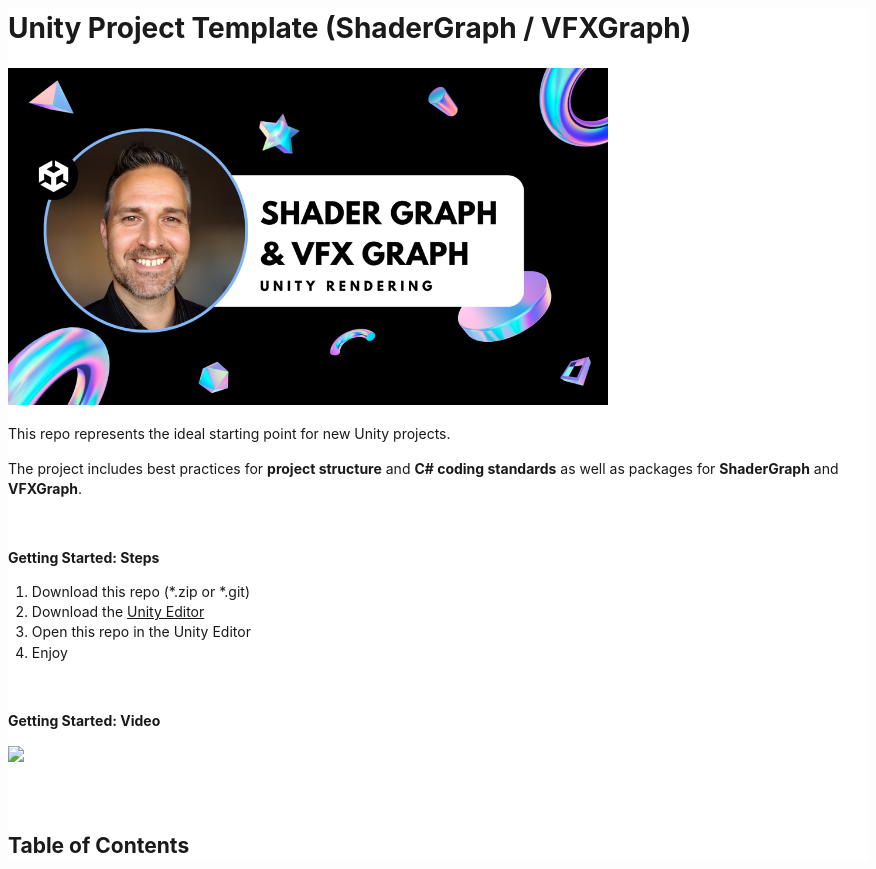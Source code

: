 # Unity Project Template (ShaderGraph / VFXGraph)

<img width="600" src="./Unity/Assets/Documentation/Images/RenderingBanner.png" alt="Best Practices">

<BR>

This repo represents the ideal starting point for new Unity projects.

The project includes best practices for **project structure** and **C# coding standards** as well as packages for **ShaderGraph** and **VFXGraph**.

<BR>

**Getting Started: Steps**
1. Download this repo (*.zip or *.git)
1. Download the [Unity Editor](https://store.unity.com/#plans-individual)
1. Open this repo in the Unity Editor
1. Enjoy

<BR>

**Getting Started: Video**

<a href="https://www.youtube.com/playlist?list=PL5domiITryHhlCKPSpiGuUt_kQg0nk3Of"><img width="600" src="https://i3.ytimg.com/vi/pXzLXNEW3bk/maxresdefault.jpg" /></a>

<BR>

## Table of Contents

